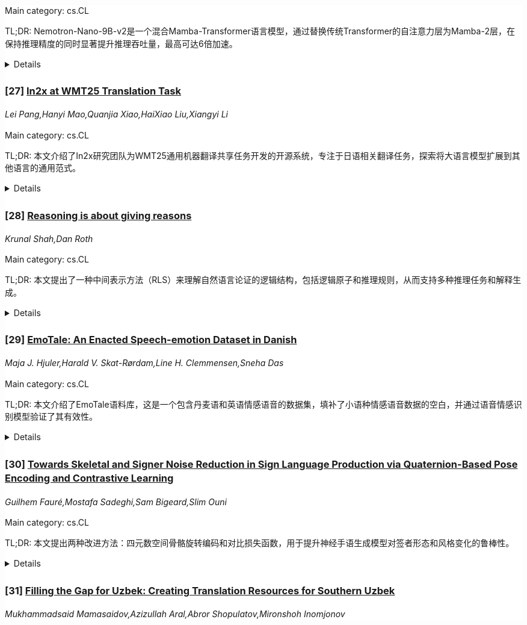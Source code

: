 Main category: cs.CL

TL;DR: Nemotron-Nano-9B-v2是一个混合Mamba-Transformer语言模型，通过替换传统Transformer的自注意力层为Mamba-2层，在保持推理精度的同时显著提升推理吞吐量，最高可达6倍加速。


<details><summary>Details</summary></details>


### [27] [In2x at WMT25 Translation Task](https://arxiv.org/abs/2508.14472)
*Lei Pang,Hanyi Mao,Quanjia Xiao,HaiXiao Liu,Xiangyi Li*

Main category: cs.CL

TL;DR: 本文介绍了In2x研究团队为WMT25通用机器翻译共享任务开发的开源系统，专注于日语相关翻译任务，探索将大语言模型扩展到其他语言的通用范式。


<details><summary>Details</summary></details>


### [28] [Reasoning is about giving reasons](https://arxiv.org/abs/2508.14488)
*Krunal Shah,Dan Roth*

Main category: cs.CL

TL;DR: 本文提出了一种中间表示方法（RLS）来理解自然语言论证的逻辑结构，包括逻辑原子和推理规则，从而支持多种推理任务和解释生成。


<details><summary>Details</summary></details>


### [29] [EmoTale: An Enacted Speech-emotion Dataset in Danish](https://arxiv.org/abs/2508.14548)
*Maja J. Hjuler,Harald V. Skat-Rørdam,Line H. Clemmensen,Sneha Das*

Main category: cs.CL

TL;DR: 本文介绍了EmoTale语料库，这是一个包含丹麦语和英语情感语音的数据集，填补了小语种情感语音数据的空白，并通过语音情感识别模型验证了其有效性。


<details><summary>Details</summary></details>


### [30] [Towards Skeletal and Signer Noise Reduction in Sign Language Production via Quaternion-Based Pose Encoding and Contrastive Learning](https://arxiv.org/abs/2508.14574)
*Guilhem Fauré,Mostafa Sadeghi,Sam Bigeard,Slim Ouni*

Main category: cs.CL

TL;DR: 本文提出两种改进方法：四元数空间骨骼旋转编码和对比损失函数，用于提升神经手语生成模型对签者形态和风格变化的鲁棒性。


<details><summary>Details</summary></details>


### [31] [Filling the Gap for Uzbek: Creating Translation Resources for Southern Uzbek](https://arxiv.org/abs/2508.14586)
*Mukhammadsaid Mamasaidov,Azizullah Aral,Abror Shopulatov,Mironshoh Inomjonov*
